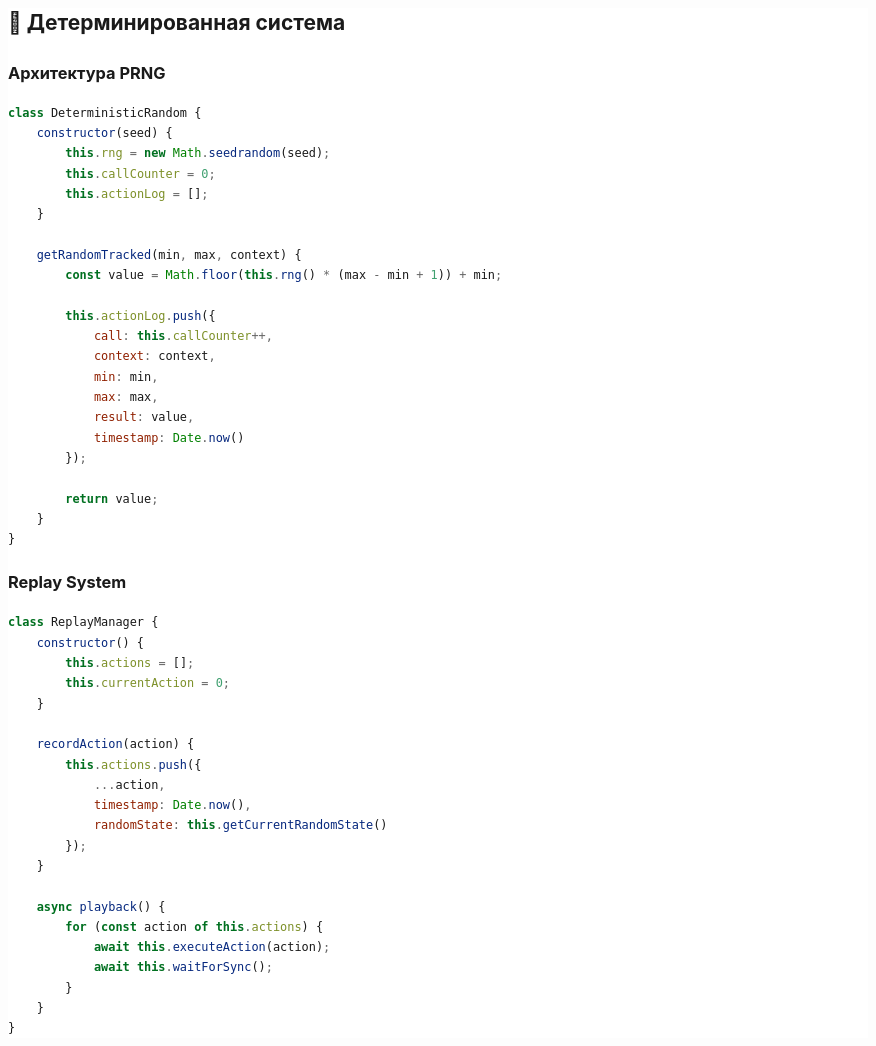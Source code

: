 ## 🎲 Детерминированная система

### Архитектура PRNG

```javascript
class DeterministicRandom {
    constructor(seed) {
        this.rng = new Math.seedrandom(seed);
        this.callCounter = 0;
        this.actionLog = [];
    }
    
    getRandomTracked(min, max, context) {
        const value = Math.floor(this.rng() * (max - min + 1)) + min;
        
        this.actionLog.push({
            call: this.callCounter++,
            context: context,
            min: min,
            max: max,
            result: value,
            timestamp: Date.now()
        });
        
        return value;
    }
}
```

### Replay System

```javascript
class ReplayManager {
    constructor() {
        this.actions = [];
        this.currentAction = 0;
    }
    
    recordAction(action) {
        this.actions.push({
            ...action,
            timestamp: Date.now(),
            randomState: this.getCurrentRandomState()
        });
    }
    
    async playback() {
        for (const action of this.actions) {
            await this.executeAction(action);
            await this.waitForSync();
        }
    }
}
```
